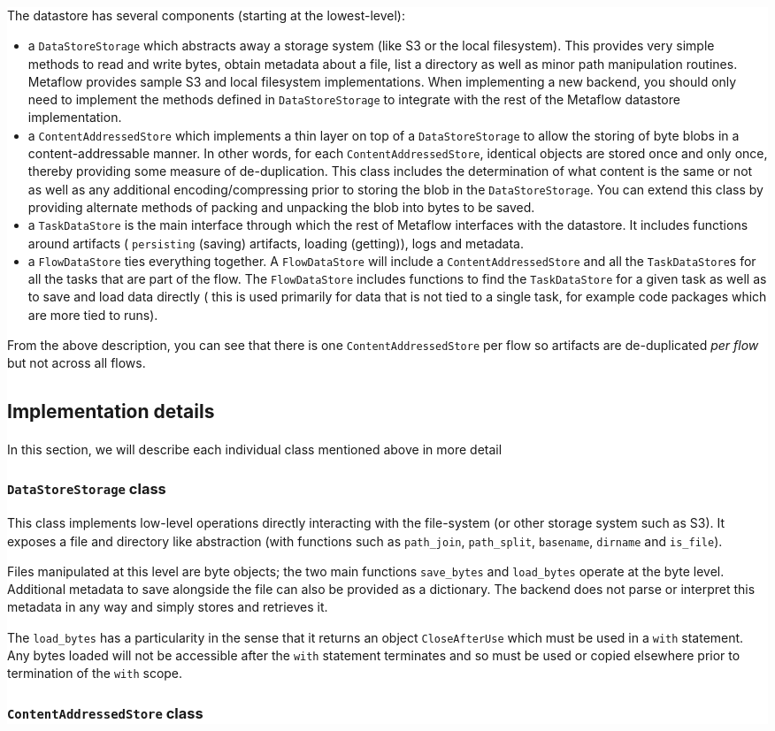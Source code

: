 The datastore has several components (starting at the lowest-level):
- a `DataStoreStorage` which abstracts away a storage system (like S3 or
  the local filesystem). This provides very simple methods to read and write
  bytes, obtain metadata about a file, list a directory as well as minor path
  manipulation routines. Metaflow provides sample S3 and local filesystem
  implementations. When implementing a new backend, you should only need to
  implement the methods defined in `DataStoreStorage` to integrate with the
  rest of the Metaflow datastore implementation.
- a `ContentAddressedStore` which implements a thin layer on top of a
  `DataStoreStorage` to allow the storing of byte blobs in a content-addressable
  manner. In other words, for each `ContentAddressedStore`, identical objects are
  stored once and only once, thereby providing some measure of de-duplication.
  This class includes the determination of what content is the same or not as well
  as any additional encoding/compressing prior to storing the blob in the
  `DataStoreStorage`. You can extend this class by providing alternate methods of
  packing and unpacking the blob into bytes to be saved.
- a `TaskDataStore` is the main interface through which the rest of Metaflow
  interfaces with the datastore. It includes functions around artifacts (
  `persisting` (saving) artifacts, loading (getting)), logs and metadata.
- a `FlowDataStore` ties everything together. A `FlowDataStore` will include
  a `ContentAddressedStore` and all the `TaskDataStore`s for all the tasks that
  are part of the flow. The `FlowDataStore` includes functions to find the
  `TaskDataStore` for a given task as well as to save and load data directly (
  this is used primarily for data that is not tied to a single task, for example
  code packages which are more tied to runs).

From the above description, you can see that there is one `ContentAddressedStore`
per flow so artifacts are de-duplicated *per flow* but not across all flows.

## Implementation details

In this section, we will describe each individual class mentioned above in more
detail

### `DataStoreStorage` class

This class implements low-level operations directly interacting with the
file-system (or other storage system such as S3). It exposes a file and
directory like abstraction (with functions such as `path_join`, `path_split`,
`basename`, `dirname` and `is_file`).

Files manipulated at this level are byte objects; the two main functions `save_bytes`
and `load_bytes` operate at the byte level. Additional metadata to save alongside
the file can also be provided as a dictionary. The backend does not parse or
interpret this metadata in any way and simply stores and retrieves it.

The `load_bytes` has a particularity in the sense that it returns an object
`CloseAfterUse` which must be used in a `with` statement. Any bytes loaded
will not be accessible after the `with` statement terminates and so must be
used or copied elsewhere prior to termination of the `with` scope.

### `ContentAddressedStore` class

